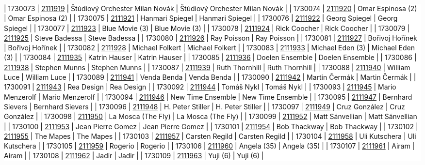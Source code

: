 | 1730073 | [2111919](https://www.discogs.com/artist/2111919) | Štúdiový Orchester Milan Novák | Štúdiový Orchester Milan Novák |
| 1730074 | [2111920](https://www.discogs.com/artist/2111920) | Omar Espinosa (2) | Omar Espinosa (2) |
| 1730075 | [2111921](https://www.discogs.com/artist/2111921) | Hanmari Spiegel | Hanmari Spiegel |
| 1730076 | [2111922](https://www.discogs.com/artist/2111922) | Georg Spiegel | Georg Spiegel |
| 1730077 | [2111923](https://www.discogs.com/artist/2111923) | Blue Movie (3) | Blue Movie (3) |
| 1730078 | [2111924](https://www.discogs.com/artist/2111924) | Rick Coocher | Rick Coocher |
| 1730079 | [2111925](https://www.discogs.com/artist/2111925) | Steve Badessa | Steve Badessa |
| 1730080 | [2111926](https://www.discogs.com/artist/2111926) | Ray Poisson | Ray Poisson |
| 1730081 | [2111927](https://www.discogs.com/artist/2111927) | Bořivoj Hořínek | Bořivoj Hořínek |
| 1730082 | [2111928](https://www.discogs.com/artist/2111928) | Michael Folkert | Michael Folkert |
| 1730083 | [2111933](https://www.discogs.com/artist/2111933) | Michael Eden (3) | Michael Eden (3) |
| 1730084 | [2111935](https://www.discogs.com/artist/2111935) | Katrin Hauser | Katrin Hauser |
| 1730085 | [2111936](https://www.discogs.com/artist/2111936) | Doelen Ensemble | Doelen Ensemble |
| 1730086 | [2111938](https://www.discogs.com/artist/2111938) | Stephen Munns | Stephen Munns |
| 1730087 | [2111939](https://www.discogs.com/artist/2111939) | Ruth Thornhill | Ruth Thornhill |
| 1730088 | [2111940](https://www.discogs.com/artist/2111940) | William Luce | William Luce |
| 1730089 | [2111941](https://www.discogs.com/artist/2111941) | Venda Benda | Venda Benda |
| 1730090 | [2111942](https://www.discogs.com/artist/2111942) | Martin Čermák | Martin Čermák |
| 1730091 | [2111943](https://www.discogs.com/artist/2111943) | Rea Design | Rea Design |
| 1730092 | [2111944](https://www.discogs.com/artist/2111944) | Tomáš Nykl | Tomáš Nykl |
| 1730093 | [2111945](https://www.discogs.com/artist/2111945) | Mario Menzerolf | Mario Menzerolf |
| 1730094 | [2111946](https://www.discogs.com/artist/2111946) | New Time Ensemble | New Time Ensemble |
| 1730095 | [2111947](https://www.discogs.com/artist/2111947) | Bernhard Sievers | Bernhard Sievers |
| 1730096 | [2111948](https://www.discogs.com/artist/2111948) | H. Peter Stiller | H. Peter Stiller |
| 1730097 | [2111949](https://www.discogs.com/artist/2111949) | Cruz González | Cruz González |
| 1730098 | [2111950](https://www.discogs.com/artist/2111950) | La Mosca (The Fly) | La Mosca (The Fly) |
| 1730099 | [2111952](https://www.discogs.com/artist/2111952) | Matt Sánvellian | Matt Sánvellian |
| 1730100 | [2111953](https://www.discogs.com/artist/2111953) | Jean Pierre Gomez | Jean Pierre Gomez |
| 1730101 | [2111954](https://www.discogs.com/artist/2111954) | Bob Thackway | Bob Thackway |
| 1730102 | [2111955](https://www.discogs.com/artist/2111955) | The Mapes | The Mapes |
| 1730103 | [2111957](https://www.discogs.com/artist/2111957) | Carsten Regild | Carsten Regild |
| 1730104 | [2111958](https://www.discogs.com/artist/2111958) | Uli Kutschera | Uli Kutschera |
| 1730105 | [2111959](https://www.discogs.com/artist/2111959) | Rogerio | Rogerio |
| 1730106 | [2111960](https://www.discogs.com/artist/2111960) | Angela (35) | Angela (35) |
| 1730107 | [2111961](https://www.discogs.com/artist/2111961) | Airam | Airam |
| 1730108 | [2111962](https://www.discogs.com/artist/2111962) | Jadir | Jadir |
| 1730109 | [2111963](https://www.discogs.com/artist/2111963) | Yuji (6) | Yuji (6) |